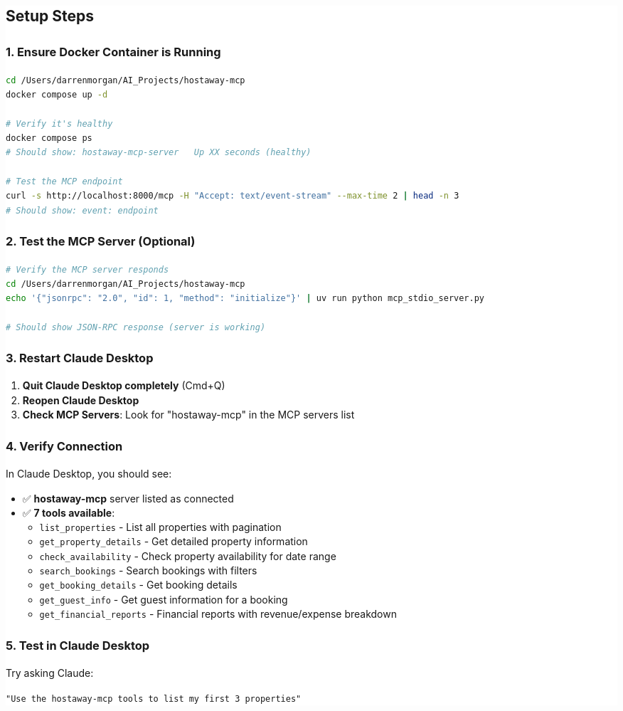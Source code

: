 ## Setup Steps

### 1. Ensure Docker Container is Running

```bash
cd /Users/darrenmorgan/AI_Projects/hostaway-mcp
docker compose up -d

# Verify it's healthy
docker compose ps
# Should show: hostaway-mcp-server   Up XX seconds (healthy)

# Test the MCP endpoint
curl -s http://localhost:8000/mcp -H "Accept: text/event-stream" --max-time 2 | head -n 3
# Should show: event: endpoint
```

### 2. Test the MCP Server (Optional)

```bash
# Verify the MCP server responds
cd /Users/darrenmorgan/AI_Projects/hostaway-mcp
echo '{"jsonrpc": "2.0", "id": 1, "method": "initialize"}' | uv run python mcp_stdio_server.py

# Should show JSON-RPC response (server is working)
```

### 3. Restart Claude Desktop

1. **Quit Claude Desktop completely** (Cmd+Q)
2. **Reopen Claude Desktop**
3. **Check MCP Servers**: Look for "hostaway-mcp" in the MCP servers list

### 4. Verify Connection

In Claude Desktop, you should see:

- ✅ **hostaway-mcp** server listed as connected
- ✅ **7 tools available**:
  - `list_properties` - List all properties with pagination
  - `get_property_details` - Get detailed property information
  - `check_availability` - Check property availability for date range
  - `search_bookings` - Search bookings with filters
  - `get_booking_details` - Get booking details
  - `get_guest_info` - Get guest information for a booking
  - `get_financial_reports` - Financial reports with revenue/expense breakdown

### 5. Test in Claude Desktop

Try asking Claude:
```
"Use the hostaway-mcp tools to list my first 3 properties"
```
